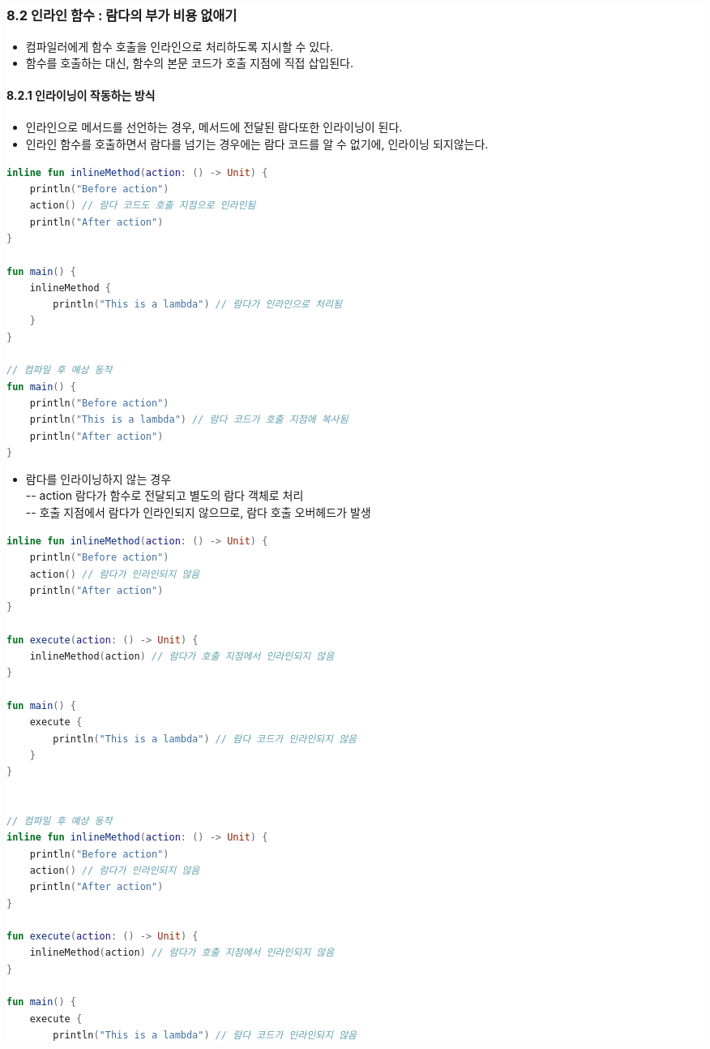 
### 8.2 인라인 함수 : 람다의 부가 비용 없애기
- 컴파일러에게 함수 호출을 인라인으로 처리하도록 지시할 수 있다.
- 함수를 호출하는 대신, 함수의 본문 코드가 호출 지점에 직접 삽입된다.

#### 8.2.1 인라이닝이 작동하는 방식
- 인라인으로 메서드를 선언하는 경우, 메서드에 전달된 람다또한 인라이닝이 된다.
- 인라인 함수를 호출하면서 람다를 넘기는 경우에는 람다 코드를 알 수 없기에, 인라이닝 되지않는다.
```kotlin
inline fun inlineMethod(action: () -> Unit) {
    println("Before action")
    action() // 람다 코드도 호출 지점으로 인라인됨
    println("After action")
}

fun main() {
    inlineMethod {
        println("This is a lambda") // 람다가 인라인으로 처리됨
    }
}

// 컴파일 후 예상 동작 
fun main() {
    println("Before action")
    println("This is a lambda") // 람다 코드가 호출 지점에 복사됨
    println("After action")
}
```

- 람다를 인라이닝하지 않는 경우 <br />
-- action 람다가 함수로 전달되고 별도의 람다 객체로 처리  <br />
-- 호출 지점에서 람다가 인라인되지 않으므로, 람다 호출 오버헤드가 발생  <br />

```kotlin
inline fun inlineMethod(action: () -> Unit) {
    println("Before action")
    action() // 람다가 인라인되지 않음
    println("After action")
}

fun execute(action: () -> Unit) {
    inlineMethod(action) // 람다가 호출 지점에서 인라인되지 않음
}

fun main() {
    execute {
        println("This is a lambda") // 람다 코드가 인라인되지 않음
    }
}


// 컴파일 후 예상 동작
inline fun inlineMethod(action: () -> Unit) {
    println("Before action")
    action() // 람다가 인라인되지 않음
    println("After action")
}

fun execute(action: () -> Unit) {
    inlineMethod(action) // 람다가 호출 지점에서 인라인되지 않음
}

fun main() {
    execute {
        println("This is a lambda") // 람다 코드가 인라인되지 않음
```